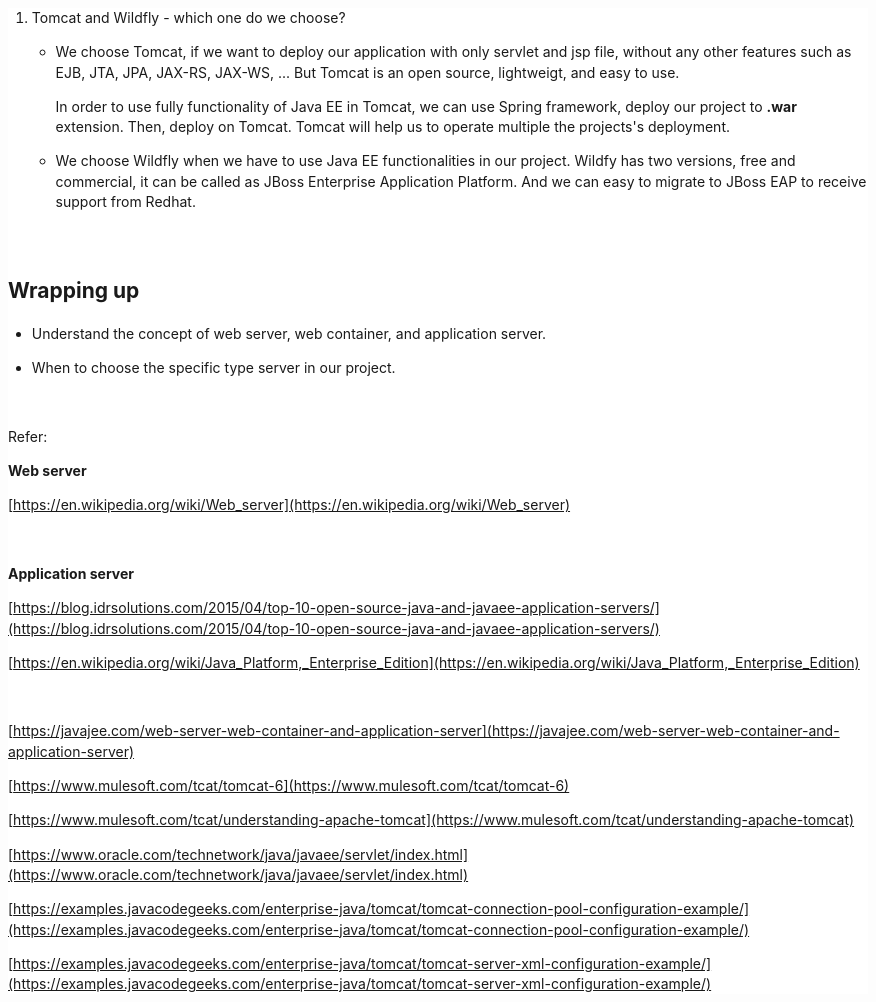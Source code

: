 1. Tomcat and Wildfly - which one do we choose?

    - We choose Tomcat, if we want to deploy our application with only servlet and jsp file, without any other features such as EJB, JTA, JPA, JAX-RS, JAX-WS, ... But Tomcat is an open source, lightweigt, and easy to use.

        In order to use fully functionality of Java EE in Tomcat, we can use Spring framework, deploy our project to **.war** extension. Then, deploy on Tomcat. Tomcat will help us to operate multiple the projects's deployment.

    - We choose Wildfly when we have to use Java EE functionalities in our project. Wildfy has two versions, free and commercial, it can be called as JBoss Enterprise Application Platform. And we can easy to migrate to JBoss EAP to receive support from Redhat.

<br>

## Wrapping up
- Understand the concept of web server, web container, and application server.

- When to choose the specific type server in our project.

<br>

Refer:

**Web server**

[https://en.wikipedia.org/wiki/Web_server](https://en.wikipedia.org/wiki/Web_server)

<br>

**Application server**

[https://blog.idrsolutions.com/2015/04/top-10-open-source-java-and-javaee-application-servers/](https://blog.idrsolutions.com/2015/04/top-10-open-source-java-and-javaee-application-servers/)

[https://en.wikipedia.org/wiki/Java_Platform,_Enterprise_Edition](https://en.wikipedia.org/wiki/Java_Platform,_Enterprise_Edition)

<br>

[https://javajee.com/web-server-web-container-and-application-server](https://javajee.com/web-server-web-container-and-application-server)

[https://www.mulesoft.com/tcat/tomcat-6](https://www.mulesoft.com/tcat/tomcat-6)

[https://www.mulesoft.com/tcat/understanding-apache-tomcat](https://www.mulesoft.com/tcat/understanding-apache-tomcat)

[https://www.oracle.com/technetwork/java/javaee/servlet/index.html](https://www.oracle.com/technetwork/java/javaee/servlet/index.html)

[https://examples.javacodegeeks.com/enterprise-java/tomcat/tomcat-connection-pool-configuration-example/](https://examples.javacodegeeks.com/enterprise-java/tomcat/tomcat-connection-pool-configuration-example/)

[https://examples.javacodegeeks.com/enterprise-java/tomcat/tomcat-server-xml-configuration-example/](https://examples.javacodegeeks.com/enterprise-java/tomcat/tomcat-server-xml-configuration-example/)
